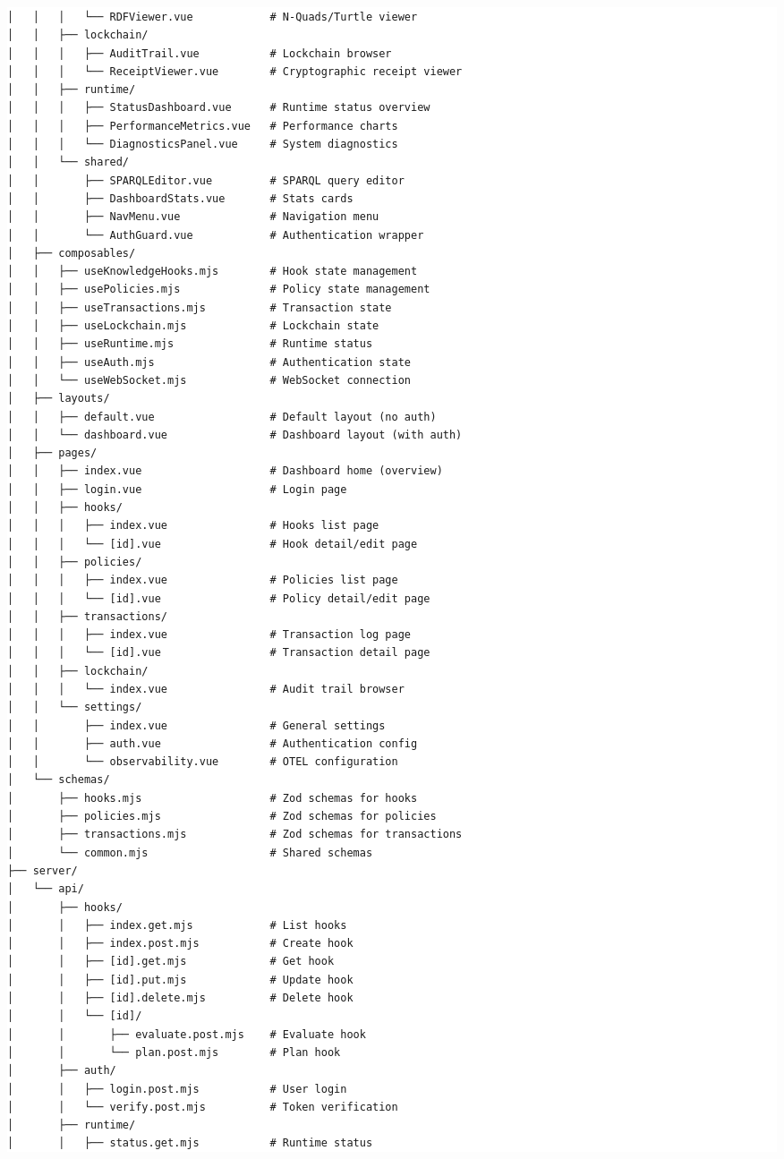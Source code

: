 ```
│   │   │   └── RDFViewer.vue            # N-Quads/Turtle viewer
│   │   ├── lockchain/
│   │   │   ├── AuditTrail.vue           # Lockchain browser
│   │   │   └── ReceiptViewer.vue        # Cryptographic receipt viewer
│   │   ├── runtime/
│   │   │   ├── StatusDashboard.vue      # Runtime status overview
│   │   │   ├── PerformanceMetrics.vue   # Performance charts
│   │   │   └── DiagnosticsPanel.vue     # System diagnostics
│   │   └── shared/
│   │       ├── SPARQLEditor.vue         # SPARQL query editor
│   │       ├── DashboardStats.vue       # Stats cards
│   │       ├── NavMenu.vue              # Navigation menu
│   │       └── AuthGuard.vue            # Authentication wrapper
│   ├── composables/
│   │   ├── useKnowledgeHooks.mjs        # Hook state management
│   │   ├── usePolicies.mjs              # Policy state management
│   │   ├── useTransactions.mjs          # Transaction state
│   │   ├── useLockchain.mjs             # Lockchain state
│   │   ├── useRuntime.mjs               # Runtime status
│   │   ├── useAuth.mjs                  # Authentication state
│   │   └── useWebSocket.mjs             # WebSocket connection
│   ├── layouts/
│   │   ├── default.vue                  # Default layout (no auth)
│   │   └── dashboard.vue                # Dashboard layout (with auth)
│   ├── pages/
│   │   ├── index.vue                    # Dashboard home (overview)
│   │   ├── login.vue                    # Login page
│   │   ├── hooks/
│   │   │   ├── index.vue                # Hooks list page
│   │   │   └── [id].vue                 # Hook detail/edit page
│   │   ├── policies/
│   │   │   ├── index.vue                # Policies list page
│   │   │   └── [id].vue                 # Policy detail/edit page
│   │   ├── transactions/
│   │   │   ├── index.vue                # Transaction log page
│   │   │   └── [id].vue                 # Transaction detail page
│   │   ├── lockchain/
│   │   │   └── index.vue                # Audit trail browser
│   │   └── settings/
│   │       ├── index.vue                # General settings
│   │       ├── auth.vue                 # Authentication config
│   │       └── observability.vue        # OTEL configuration
│   └── schemas/
│       ├── hooks.mjs                    # Zod schemas for hooks
│       ├── policies.mjs                 # Zod schemas for policies
│       ├── transactions.mjs             # Zod schemas for transactions
│       └── common.mjs                   # Shared schemas
├── server/
│   └── api/
│       ├── hooks/
│       │   ├── index.get.mjs            # List hooks
│       │   ├── index.post.mjs           # Create hook
│       │   ├── [id].get.mjs             # Get hook
│       │   ├── [id].put.mjs             # Update hook
│       │   ├── [id].delete.mjs          # Delete hook
│       │   └── [id]/
│       │       ├── evaluate.post.mjs    # Evaluate hook
│       │       └── plan.post.mjs        # Plan hook
│       ├── auth/
│       │   ├── login.post.mjs           # User login
│       │   └── verify.post.mjs          # Token verification
│       ├── runtime/
│       │   ├── status.get.mjs           # Runtime status
```